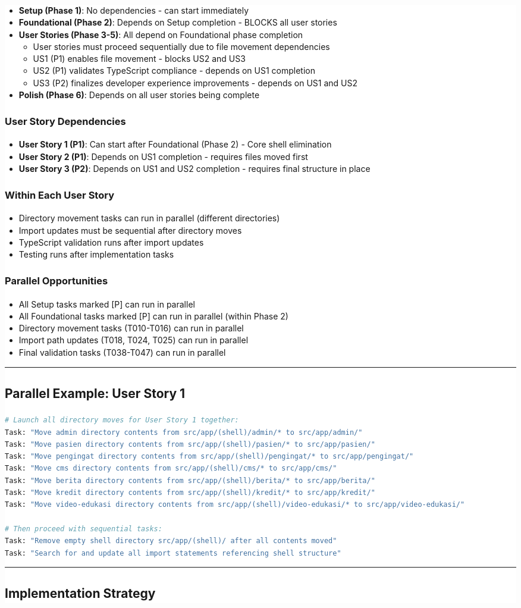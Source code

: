 - **Setup (Phase 1)**: No dependencies - can start immediately
- **Foundational (Phase 2)**: Depends on Setup completion - BLOCKS all user stories
- **User Stories (Phase 3-5)**: All depend on Foundational phase completion
  - User stories must proceed sequentially due to file movement dependencies
  - US1 (P1) enables file movement - blocks US2 and US3
  - US2 (P1) validates TypeScript compliance - depends on US1 completion
  - US3 (P2) finalizes developer experience improvements - depends on US1 and US2
- **Polish (Phase 6)**: Depends on all user stories being complete

### User Story Dependencies

- **User Story 1 (P1)**: Can start after Foundational (Phase 2) - Core shell elimination
- **User Story 2 (P1)**: Depends on US1 completion - requires files moved first
- **User Story 3 (P2)**: Depends on US1 and US2 completion - requires final structure in place

### Within Each User Story

- Directory movement tasks can run in parallel (different directories)
- Import updates must be sequential after directory moves
- TypeScript validation runs after import updates
- Testing runs after implementation tasks

### Parallel Opportunities

- All Setup tasks marked [P] can run in parallel
- All Foundational tasks marked [P] can run in parallel (within Phase 2)
- Directory movement tasks (T010-T016) can run in parallel
- Import path updates (T018, T024, T025) can run in parallel
- Final validation tasks (T038-T047) can run in parallel

---

## Parallel Example: User Story 1

```bash
# Launch all directory moves for User Story 1 together:
Task: "Move admin directory contents from src/app/(shell)/admin/* to src/app/admin/"
Task: "Move pasien directory contents from src/app/(shell)/pasien/* to src/app/pasien/"
Task: "Move pengingat directory contents from src/app/(shell)/pengingat/* to src/app/pengingat/"
Task: "Move cms directory contents from src/app/(shell)/cms/* to src/app/cms/"
Task: "Move berita directory contents from src/app/(shell)/berita/* to src/app/berita/"
Task: "Move kredit directory contents from src/app/(shell)/kredit/* to src/app/kredit/"
Task: "Move video-edukasi directory contents from src/app/(shell)/video-edukasi/* to src/app/video-edukasi/"

# Then proceed with sequential tasks:
Task: "Remove empty shell directory src/app/(shell)/ after all contents moved"
Task: "Search for and update all import statements referencing shell structure"
```

---

## Implementation Strategy
